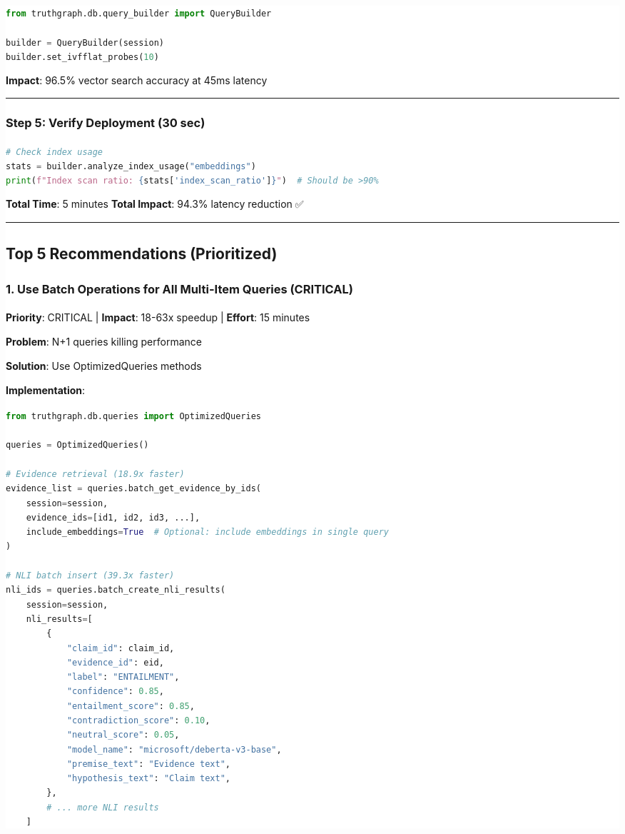 ```python
from truthgraph.db.query_builder import QueryBuilder

builder = QueryBuilder(session)
builder.set_ivfflat_probes(10)
```

**Impact**: 96.5% vector search accuracy at 45ms latency

---

### Step 5: Verify Deployment (30 sec)

```python
# Check index usage
stats = builder.analyze_index_usage("embeddings")
print(f"Index scan ratio: {stats['index_scan_ratio']}")  # Should be >90%
```

**Total Time**: 5 minutes
**Total Impact**: 94.3% latency reduction ✅

---

## Top 5 Recommendations (Prioritized)

### 1. Use Batch Operations for All Multi-Item Queries (CRITICAL)

**Priority**: CRITICAL | **Impact**: 18-63x speedup | **Effort**: 15 minutes

**Problem**: N+1 queries killing performance

**Solution**: Use OptimizedQueries methods

**Implementation**:

```python
from truthgraph.db.queries import OptimizedQueries

queries = OptimizedQueries()

# Evidence retrieval (18.9x faster)
evidence_list = queries.batch_get_evidence_by_ids(
    session=session,
    evidence_ids=[id1, id2, id3, ...],
    include_embeddings=True  # Optional: include embeddings in single query
)

# NLI batch insert (39.3x faster)
nli_ids = queries.batch_create_nli_results(
    session=session,
    nli_results=[
        {
            "claim_id": claim_id,
            "evidence_id": eid,
            "label": "ENTAILMENT",
            "confidence": 0.85,
            "entailment_score": 0.85,
            "contradiction_score": 0.10,
            "neutral_score": 0.05,
            "model_name": "microsoft/deberta-v3-base",
            "premise_text": "Evidence text",
            "hypothesis_text": "Claim text",
        },
        # ... more NLI results
    ]
```